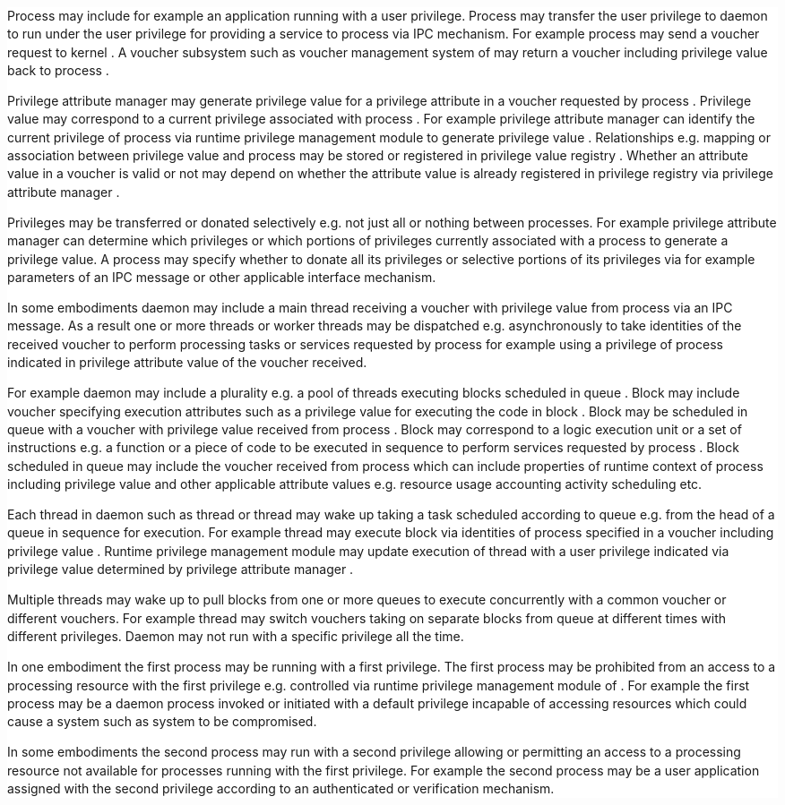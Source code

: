 Process may include for example an application running with a user privilege. Process may transfer the user privilege to daemon to run under the user privilege for providing a service to process via IPC mechanism. For example process may send a voucher request to kernel . A voucher subsystem such as voucher management system of may return a voucher including privilege value back to process .

Privilege attribute manager may generate privilege value for a privilege attribute in a voucher requested by process . Privilege value may correspond to a current privilege associated with process . For example privilege attribute manager can identify the current privilege of process via runtime privilege management module to generate privilege value . Relationships e.g. mapping or association between privilege value and process may be stored or registered in privilege value registry . Whether an attribute value in a voucher is valid or not may depend on whether the attribute value is already registered in privilege registry via privilege attribute manager .

Privileges may be transferred or donated selectively e.g. not just all or nothing between processes. For example privilege attribute manager can determine which privileges or which portions of privileges currently associated with a process to generate a privilege value. A process may specify whether to donate all its privileges or selective portions of its privileges via for example parameters of an IPC message or other applicable interface mechanism.

In some embodiments daemon may include a main thread receiving a voucher with privilege value from process via an IPC message. As a result one or more threads or worker threads may be dispatched e.g. asynchronously to take identities of the received voucher to perform processing tasks or services requested by process for example using a privilege of process indicated in privilege attribute value of the voucher received.

For example daemon may include a plurality e.g. a pool of threads executing blocks scheduled in queue . Block may include voucher specifying execution attributes such as a privilege value for executing the code in block . Block may be scheduled in queue with a voucher with privilege value received from process . Block may correspond to a logic execution unit or a set of instructions e.g. a function or a piece of code to be executed in sequence to perform services requested by process . Block scheduled in queue may include the voucher received from process which can include properties of runtime context of process including privilege value and other applicable attribute values e.g. resource usage accounting activity scheduling etc. 

Each thread in daemon such as thread or thread may wake up taking a task scheduled according to queue e.g. from the head of a queue in sequence for execution. For example thread may execute block via identities of process specified in a voucher including privilege value . Runtime privilege management module may update execution of thread with a user privilege indicated via privilege value determined by privilege attribute manager .

Multiple threads may wake up to pull blocks from one or more queues to execute concurrently with a common voucher or different vouchers. For example thread may switch vouchers taking on separate blocks from queue at different times with different privileges. Daemon may not run with a specific privilege all the time.

In one embodiment the first process may be running with a first privilege. The first process may be prohibited from an access to a processing resource with the first privilege e.g. controlled via runtime privilege management module of . For example the first process may be a daemon process invoked or initiated with a default privilege incapable of accessing resources which could cause a system such as system to be compromised.

In some embodiments the second process may run with a second privilege allowing or permitting an access to a processing resource not available for processes running with the first privilege. For example the second process may be a user application assigned with the second privilege according to an authenticated or verification mechanism.
